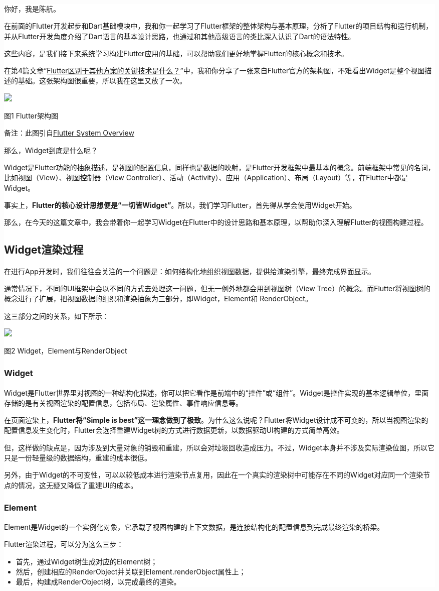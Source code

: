你好，我是陈航。

在前面的Flutter开发起步和Dart基础模块中，我和你一起学习了Flutter框架的整体架构与基本原理，分析了Flutter的项目结构和运行机制，并从Flutter开发角度介绍了Dart语言的基本设计思路，也通过和其他高级语言的类比深入认识了Dart的语法特性。

这些内容，是我们接下来系统学习构建Flutter应用的基础，可以帮助我们更好地掌握Flutter的核心概念和技术。

在第4篇文章“[Flutter区别于其他方案的关键技术是什么？](https://time.geekbang.org/column/article/105703)”中，我和你分享了一张来自Flutter官方的架构图，不难看出Widget是整个视图描述的基础。这张架构图很重要，所以我在这里又放了一次。

![](https://static001.geekbang.org/resource/image/ac/2f/ac7d1cec200f7ea7cb6cbab04eda252f.png?wh=2274%2A1186)

图1 Flutter架构图

备注：此图引自[Flutter System Overview](https://flutter.dev/docs/resources/technical-overview)

那么，Widget到底是什么呢？

Widget是Flutter功能的抽象描述，是视图的配置信息，同样也是数据的映射，是Flutter开发框架中最基本的概念。前端框架中常见的名词，比如视图（View）、视图控制器（View Controller）、活动（Activity）、应用（Application）、布局（Layout）等，在Flutter中都是Widget。

事实上，**Flutter的核心设计思想便是“一切皆Widget”**。所以，我们学习Flutter，首先得从学会使用Widget开始。

那么，在今天的这篇文章中，我会带着你一起学习Widget在Flutter中的设计思路和基本原理，以帮助你深入理解Flutter的视图构建过程。

## Widget渲染过程

在进行App开发时，我们往往会关注的一个问题是：如何结构化地组织视图数据，提供给渲染引擎，最终完成界面显示。

通常情况下，不同的UI框架中会以不同的方式去处理这一问题，但无一例外地都会用到视图树（View Tree）的概念。而Flutter将视图树的概念进行了扩展，把视图数据的组织和渲染抽象为三部分，即Widget，Element和 RenderObject。

这三部分之间的关系，如下所示：

![](https://static001.geekbang.org/resource/image/b4/c9/b4ae98fe5b4c9a7a784c916fd140bbc9.png?wh=774%2A72)

图2 Widget，Element与RenderObject

### Widget

Widget是Flutter世界里对视图的一种结构化描述，你可以把它看作是前端中的“控件”或“组件”。Widget是控件实现的基本逻辑单位，里面存储的是有关视图渲染的配置信息，包括布局、渲染属性、事件响应信息等。

在页面渲染上，**Flutter将“Simple is best”这一理念做到了极致**。为什么这么说呢？Flutter将Widget设计成不可变的，所以当视图渲染的配置信息发生变化时，Flutter会选择重建Widget树的方式进行数据更新，以数据驱动UI构建的方式简单高效。

但，这样做的缺点是，因为涉及到大量对象的销毁和重建，所以会对垃圾回收造成压力。不过，Widget本身并不涉及实际渲染位图，所以它只是一份轻量级的数据结构，重建的成本很低。

另外，由于Widget的不可变性，可以以较低成本进行渲染节点复用，因此在一个真实的渲染树中可能存在不同的Widget对应同一个渲染节点的情况，这无疑又降低了重建UI的成本。

### Element

Element是Widget的一个实例化对象，它承载了视图构建的上下文数据，是连接结构化的配置信息到完成最终渲染的桥梁。

Flutter渲染过程，可以分为这么三步：

- 首先，通过Widget树生成对应的Element树；
- 然后，创建相应的RenderObject并关联到Element.renderObject属性上；
- 最后，构建成RenderObject树，以完成最终的渲染。
